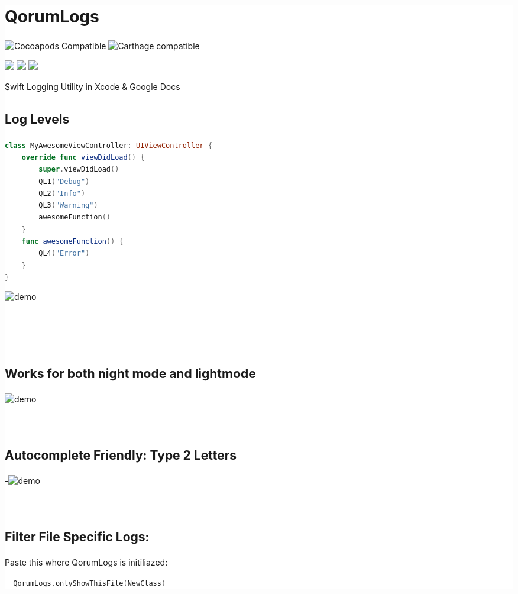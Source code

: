 QorumLogs
==========

[![Cocoapods Compatible](https://img.shields.io/cocoapods/v/QorumLogs.svg)](https://img.shields.io/cocoapods/v/QorumLogs.svg) [![Carthage compatible](https://img.shields.io/badge/Carthage-compatible-4BC51D.svg?style=flat)](https://github.com/Carthage/Carthage)

<p>
<a href="http://cocoapods.org/pods/QorumLogs"><img src="https://img.shields.io/cocoapods/at/QorumLogs.svg?label=Apps%20Using%20QorumLogs&colorB=28B9FE"></a>
<a href="http://cocoapods.org/pods/QorumLogs"><img src="https://img.shields.io/cocoapods/dt/QorumLogs.svg?label=Total%20Downloads&colorB=28B9FE"></a>
<a href="http://cocoapods.org/pods/QorumLogs"><img src="https://img.shields.io/cocoapods/dm/QorumLogs.svg?label=Downloads&colorB=28B9FE"></a>
</p>

Swift Logging Utility in Xcode & Google Docs

## Log Levels

```swift
class MyAwesomeViewController: UIViewController {
    override func viewDidLoad() {
        super.viewDidLoad()
        QL1("Debug")
        QL2("Info")
        QL3("Warning")
        awesomeFunction()
    }
    func awesomeFunction() {
        QL4("Error")
    }
}
```


![demo](http://i.imgur.com/SzxTXyv.png)

<br><br><br>
## Works for both night mode and lightmode

![demo](http://i.imgur.com/Zq4yUM6.png)
<br><br><br>
## Autocomplete Friendly: Type 2 Letters

-![demo](http://i.imgur.com/3gPJHaY.gif)
<br><br><br>
## Filter File Specific Logs:
Paste this where QorumLogs is initiliazed:
```swift
  QorumLogs.onlyShowThisFile(NewClass)
```
